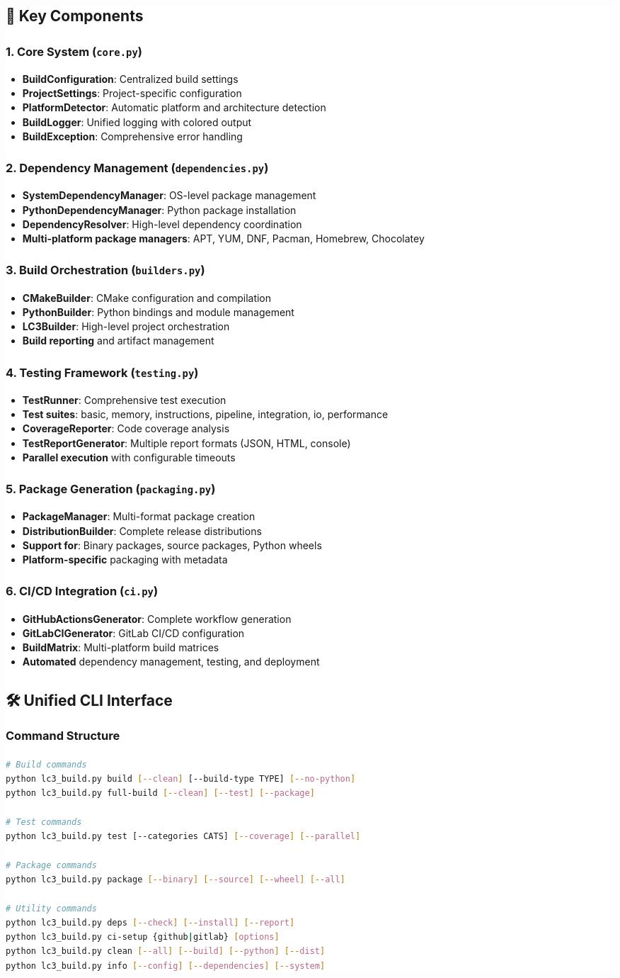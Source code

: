 ## 🚀 Key Components

### 1. Core System (`core.py`)
- **BuildConfiguration**: Centralized build settings
- **ProjectSettings**: Project-specific configuration  
- **PlatformDetector**: Automatic platform and architecture detection
- **BuildLogger**: Unified logging with colored output
- **BuildException**: Comprehensive error handling

### 2. Dependency Management (`dependencies.py`)
- **SystemDependencyManager**: OS-level package management
- **PythonDependencyManager**: Python package installation
- **DependencyResolver**: High-level dependency coordination
- **Multi-platform package managers**: APT, YUM, DNF, Pacman, Homebrew, Chocolatey

### 3. Build Orchestration (`builders.py`)
- **CMakeBuilder**: CMake configuration and compilation
- **PythonBuilder**: Python bindings and module management
- **LC3Builder**: High-level project orchestration
- **Build reporting** and artifact management

### 4. Testing Framework (`testing.py`)
- **TestRunner**: Comprehensive test execution
- **Test suites**: basic, memory, instructions, pipeline, integration, io, performance
- **CoverageReporter**: Code coverage analysis
- **TestReportGenerator**: Multiple report formats (JSON, HTML, console)
- **Parallel execution** with configurable timeouts

### 5. Package Generation (`packaging.py`)
- **PackageManager**: Multi-format package creation
- **DistributionBuilder**: Complete release distributions
- **Support for**: Binary packages, source packages, Python wheels
- **Platform-specific** packaging with metadata

### 6. CI/CD Integration (`ci.py`)
- **GitHubActionsGenerator**: Complete workflow generation
- **GitLabCIGenerator**: GitLab CI/CD configuration
- **BuildMatrix**: Multi-platform build matrices
- **Automated** dependency management, testing, and deployment

## 🛠️ Unified CLI Interface

### Command Structure
```bash
# Build commands
python lc3_build.py build [--clean] [--build-type TYPE] [--no-python]
python lc3_build.py full-build [--clean] [--test] [--package]

# Test commands  
python lc3_build.py test [--categories CATS] [--coverage] [--parallel]

# Package commands
python lc3_build.py package [--binary] [--source] [--wheel] [--all]

# Utility commands
python lc3_build.py deps [--check] [--install] [--report]
python lc3_build.py ci-setup {github|gitlab} [options]
python lc3_build.py clean [--all] [--build] [--python] [--dist]
python lc3_build.py info [--config] [--dependencies] [--system]
```
